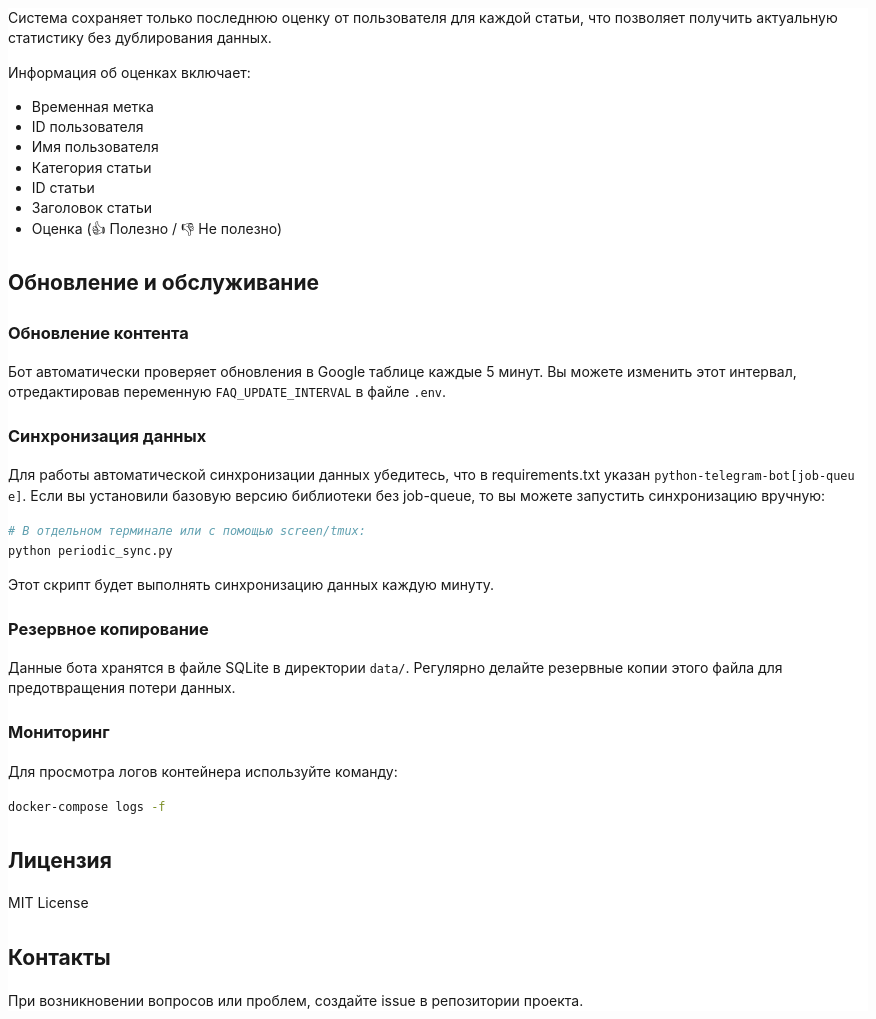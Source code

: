 Система сохраняет только последнюю оценку от пользователя для каждой статьи, что позволяет получить актуальную статистику без дублирования данных.

Информация об оценках включает:
- Временная метка
- ID пользователя
- Имя пользователя
- Категория статьи
- ID статьи
- Заголовок статьи
- Оценка (👍 Полезно / 👎 Не полезно)

## Обновление и обслуживание

### Обновление контента

Бот автоматически проверяет обновления в Google таблице каждые 5 минут. Вы можете изменить этот интервал, отредактировав переменную `FAQ_UPDATE_INTERVAL` в файле `.env`.

### Синхронизация данных

Для работы автоматической синхронизации данных убедитесь, что в requirements.txt указан `python-telegram-bot[job-queue]`. Если вы установили базовую версию библиотеки без job-queue, то вы можете запустить синхронизацию вручную:

```bash
# В отдельном терминале или с помощью screen/tmux:
python periodic_sync.py
```

Этот скрипт будет выполнять синхронизацию данных каждую минуту.

### Резервное копирование

Данные бота хранятся в файле SQLite в директории `data/`. Регулярно делайте резервные копии этого файла для предотвращения потери данных.

### Мониторинг

Для просмотра логов контейнера используйте команду:
```bash
docker-compose logs -f
```

## Лицензия

MIT License

## Контакты

При возникновении вопросов или проблем, создайте issue в репозитории проекта.